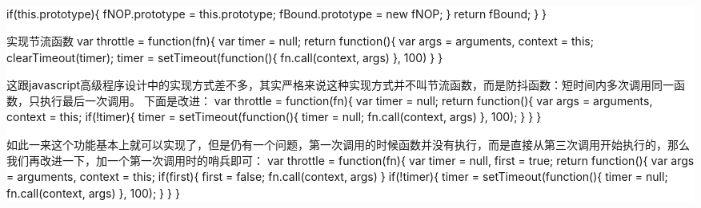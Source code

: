 if(this.prototype){
fNOP.prototype = this.prototype;
fBound.prototype = new fNOP;
}
return fBound;
}
}

实现节流函数
var throttle = function(fn){
var timer = null;
return function(){
var args = arguments, context = this;
clearTimeout(timer);
timer = setTimeout(function(){
fn.call(context, args)
}, 100)
}
}

这跟javascript高级程序设计中的实现方式差不多，其实严格来说这种实现方式并不叫节流函数，而是防抖函数：短时间内多次调用同一函数，只执行最后一次调用。
下面是改进：
var throttle = function(fn){
var timer = null;
return function(){
var args = arguments, context = this;
if(!timer){
timer = setTimeout(function(){
timer = null;
fn.call(context, args)
}, 100);
}
}
}

如此一来这个功能基本上就可以实现了，但是仍有一个问题，第一次调用的时候函数并没有执行，而是直接从第三次调用开始执行的，那么我们再改进一下，加一个第一次调用时的哨兵即可：
var throttle = function(fn){
var timer = null, first = true;
return function(){
var args = arguments, context = this;
if(first){
first = false;
fn.call(context, args)
}
if(!timer){
timer = setTimeout(function(){
timer = null;
fn.call(context, args)
}, 100);
}
}
}
